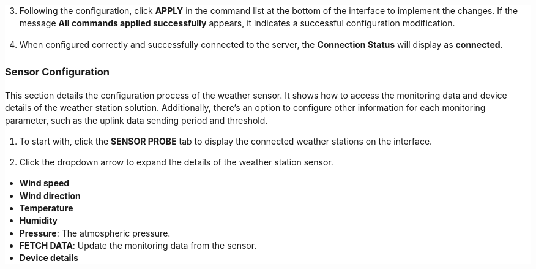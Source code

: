 3. Following the configuration, click **APPLY** in the command list at the bottom of the interface to implement the changes. If the message **All commands applied successfully** appears, it indicates a successful configuration modification.
 
<rk-img
src="/assets/images/wisnode/weather-station/quickstart/19. apply-the-modified-configuration.png"
width="70%"
caption="Apply the modified configuration"
/>

4. When configured correctly and successfully connected to the server, the **Connection Status** will display as **connected**.

<rk-img
src="/assets/images/wisnode/weather-station/quickstart/20. successfully-connected-to-the-server.png"
width="40%"
caption="Successfully connected to the server"
/>

### Sensor Configuration

This section details the configuration process of the weather sensor. It shows how to access the monitoring data and device details of the weather station solution. Additionally, there’s an option to configure other information for each monitoring parameter, such as the uplink data sending period and threshold.

1. To start with, click the **SENSOR PROBE** tab to display the connected weather stations on the interface. 

<rk-img
src="/assets/images/wisnode/weather-station/quickstart/21. weather-station-sensor.png"
width="40%"
caption="Weather Station sensor"
/>

2. Click the dropdown arrow to expand the details of the weather station sensor.

<rk-img
src="/assets/images/wisnode/weather-station/quickstart/22. sensor-details.png"
width="40%"
caption="Sensor details"
/>

- **Wind speed**
- **Wind direction**
- **Temperature**
- **Humidity**
- **Pressure**: The atmospheric pressure.
- **FETCH DATA**: Update the monitoring data from the sensor.
- **Device details**

<rk-img
src="/assets/images/wisnode/weather-station/quickstart/23. sensor-details.png"
width="40%"
caption="Sensor details"
/>

